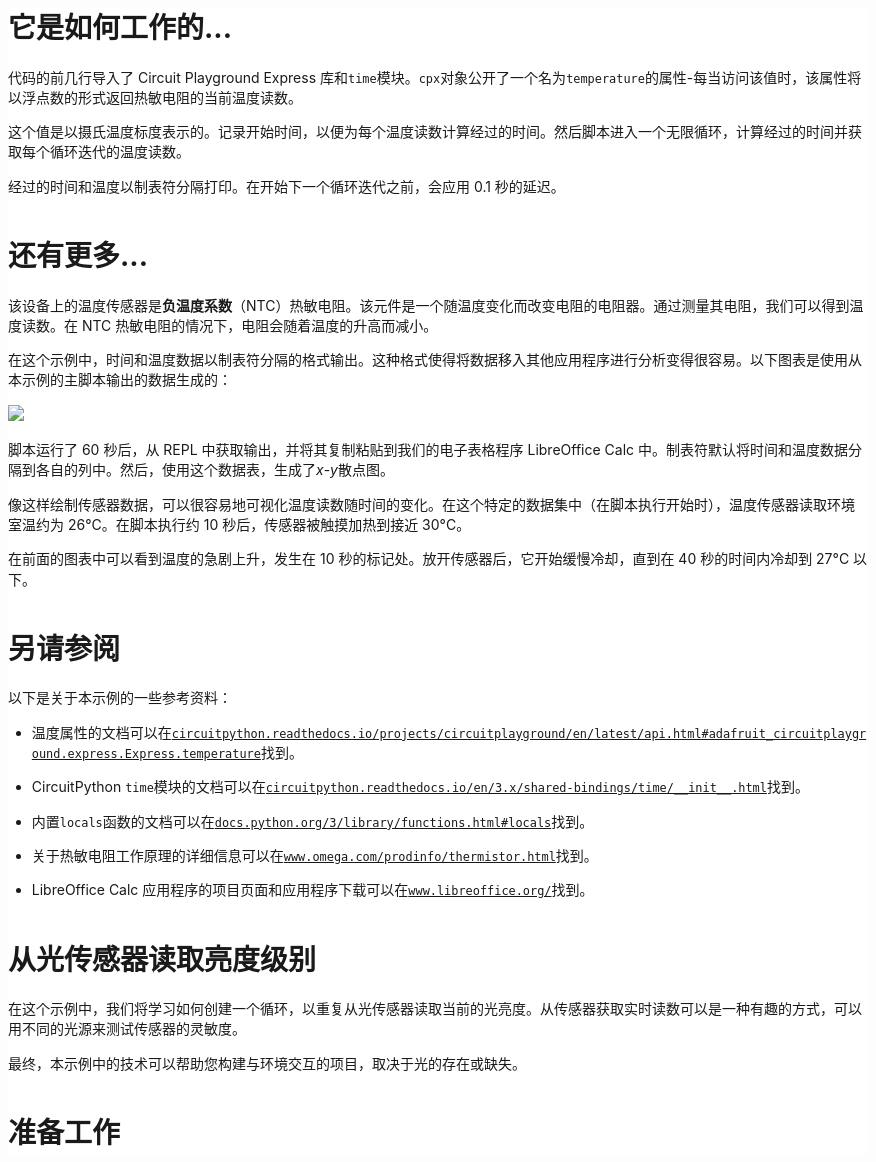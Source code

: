 # 它是如何工作的...

代码的前几行导入了 Circuit Playground Express 库和`time`模块。`cpx`对象公开了一个名为`temperature`的属性-每当访问该值时，该属性将以浮点数的形式返回热敏电阻的当前温度读数。

这个值是以摄氏温度标度表示的。记录开始时间，以便为每个温度读数计算经过的时间。然后脚本进入一个无限循环，计算经过的时间并获取每个循环迭代的温度读数。

经过的时间和温度以制表符分隔打印。在开始下一个循环迭代之前，会应用 0.1 秒的延迟。

# 还有更多...

该设备上的温度传感器是**负温度系数**（NTC）热敏电阻。该元件是一个随温度变化而改变电阻的电阻器。通过测量其电阻，我们可以得到温度读数。在 NTC 热敏电阻的情况下，电阻会随着温度的升高而减小。

在这个示例中，时间和温度数据以制表符分隔的格式输出。这种格式使得将数据移入其他应用程序进行分析变得很容易。以下图表是使用从本示例的主脚本输出的数据生成的：

![](https://github.com/OpenDocCN/freelearn-python-pt2-zh/raw/master/docs/mcpy-cb/img/8b264f44-a891-418e-9198-1b86fc7ff2a8.png)

脚本运行了 60 秒后，从 REPL 中获取输出，并将其复制粘贴到我们的电子表格程序 LibreOffice Calc 中。制表符默认将时间和温度数据分隔到各自的列中。然后，使用这个数据表，生成了*x*-*y*散点图。

像这样绘制传感器数据，可以很容易地可视化温度读数随时间的变化。在这个特定的数据集中（在脚本执行开始时），温度传感器读取环境室温约为 26°C。在脚本执行约 10 秒后，传感器被触摸加热到接近 30°C。

在前面的图表中可以看到温度的急剧上升，发生在 10 秒的标记处。放开传感器后，它开始缓慢冷却，直到在 40 秒的时间内冷却到 27°C 以下。

# 另请参阅

以下是关于本示例的一些参考资料：

+   温度属性的文档可以在[`circuitpython.readthedocs.io/projects/circuitplayground/en/latest/api.html#adafruit_circuitplayground.express.Express.temperature`](https://circuitpython.readthedocs.io/projects/circuitplayground/en/latest/api.html#adafruit_circuitplayground.express.Express.temperature)找到。

+   CircuitPython `time`模块的文档可以在[`circuitpython.readthedocs.io/en/3.x/shared-bindings/time/__init__.html`](https://circuitpython.readthedocs.io/en/3.x/shared-bindings/time/__init__.html)找到。

+   内置`locals`函数的文档可以在[`docs.python.org/3/library/functions.html#locals`](https://docs.python.org/3/library/functions.html#locals)找到。

+   关于热敏电阻工作原理的详细信息可以在[`www.omega.com/prodinfo/thermistor.html`](https://www.omega.com/prodinfo/thermistor.html)找到。

+   LibreOffice Calc 应用程序的项目页面和应用程序下载可以在[`www.libreoffice.org/`](https://www.libreoffice.org/)找到。

# 从光传感器读取亮度级别

在这个示例中，我们将学习如何创建一个循环，以重复从光传感器读取当前的光亮度。从传感器获取实时读数可以是一种有趣的方式，可以用不同的光源来测试传感器的灵敏度。

最终，本示例中的技术可以帮助您构建与环境交互的项目，取决于光的存在或缺失。

# 准备工作
